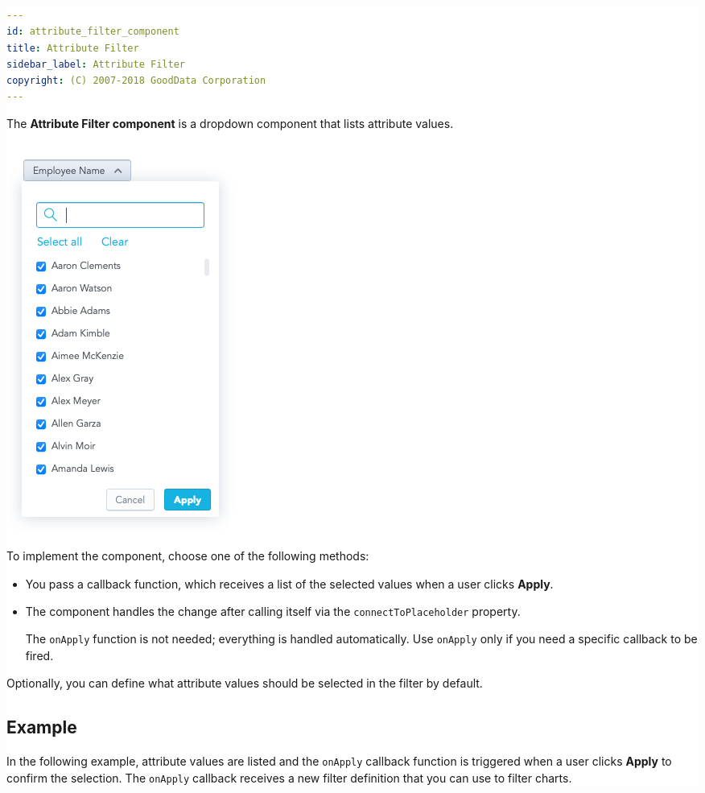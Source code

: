 ```yaml
---
id: attribute_filter_component
title: Attribute Filter
sidebar_label: Attribute Filter
copyright: (C) 2007-2018 GoodData Corporation
---
```


The **Attribute Filter component** is a dropdown component that lists attribute values.

![Attribute Filter Component](assets/attribute_filter.png "Attribute Filter Component")

To implement the component, choose one of the following methods:
* You pass a callback function, which receives a list of the selected values when a user clicks **Apply**.
* The component handles the change after calling itself via the ```connectToPlaceholder``` property.
    
    The ```onApply``` function is not needed; everything is handled automatically. Use ```onApply``` only if you need a specific callback to be fired.

Optionally, you can define what attribute values should be selected in the filter by default.

## Example

In the following example, attribute values are listed and the ```onApply``` callback function is triggered when a user clicks **Apply** to confirm the selection.
The `onApply` callback receives a new filter definition that you can use to filter charts.
